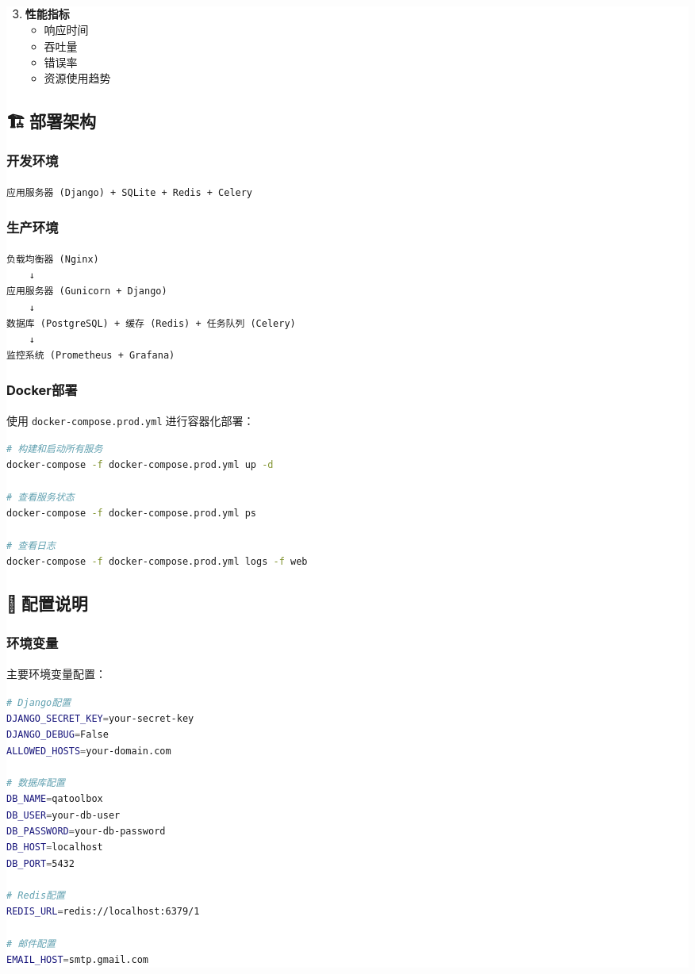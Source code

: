 3. **性能指标**
   - 响应时间
   - 吞吐量
   - 错误率
   - 资源使用趋势

## 🏗️ 部署架构

### 开发环境

```
应用服务器 (Django) + SQLite + Redis + Celery
```

### 生产环境

```
负载均衡器 (Nginx) 
    ↓
应用服务器 (Gunicorn + Django)
    ↓
数据库 (PostgreSQL) + 缓存 (Redis) + 任务队列 (Celery)
    ↓
监控系统 (Prometheus + Grafana)
```

### Docker部署

使用 `docker-compose.prod.yml` 进行容器化部署：

```bash
# 构建和启动所有服务
docker-compose -f docker-compose.prod.yml up -d

# 查看服务状态
docker-compose -f docker-compose.prod.yml ps

# 查看日志
docker-compose -f docker-compose.prod.yml logs -f web
```

## 🔧 配置说明

### 环境变量

主要环境变量配置：

```bash
# Django配置
DJANGO_SECRET_KEY=your-secret-key
DJANGO_DEBUG=False
ALLOWED_HOSTS=your-domain.com

# 数据库配置
DB_NAME=qatoolbox
DB_USER=your-db-user
DB_PASSWORD=your-db-password
DB_HOST=localhost
DB_PORT=5432

# Redis配置
REDIS_URL=redis://localhost:6379/1

# 邮件配置
EMAIL_HOST=smtp.gmail.com
```